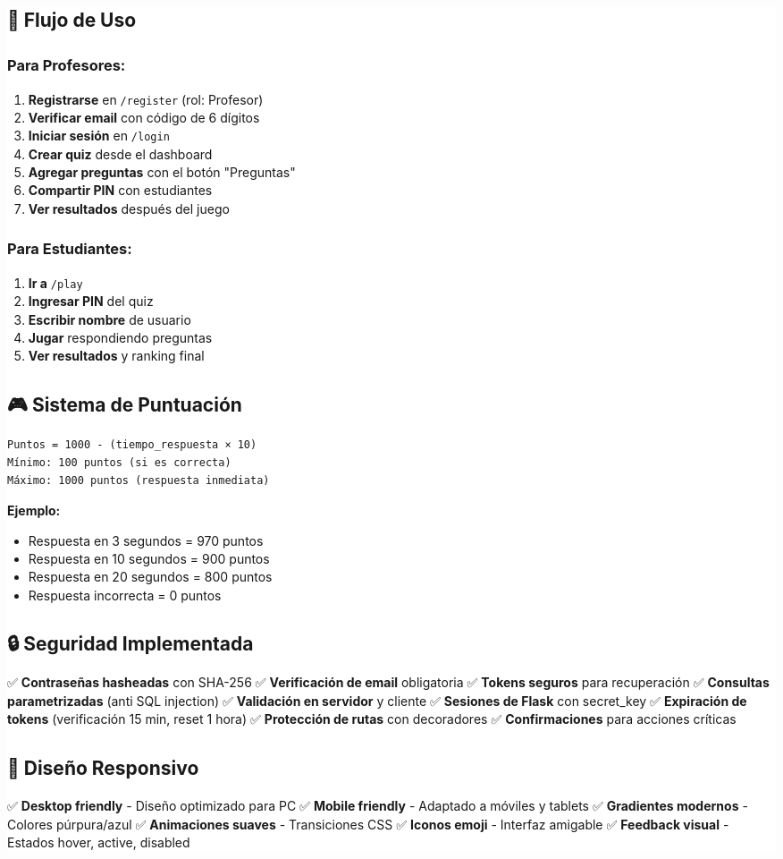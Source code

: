 ## 📱 Flujo de Uso

### Para Profesores:

1. **Registrarse** en `/register` (rol: Profesor)
2. **Verificar email** con código de 6 dígitos
3. **Iniciar sesión** en `/login`
4. **Crear quiz** desde el dashboard
5. **Agregar preguntas** con el botón "Preguntas"
6. **Compartir PIN** con estudiantes
7. **Ver resultados** después del juego

### Para Estudiantes:

1. **Ir a** `/play`
2. **Ingresar PIN** del quiz
3. **Escribir nombre** de usuario
4. **Jugar** respondiendo preguntas
5. **Ver resultados** y ranking final

## 🎮 Sistema de Puntuación

```
Puntos = 1000 - (tiempo_respuesta × 10)
Mínimo: 100 puntos (si es correcta)
Máximo: 1000 puntos (respuesta inmediata)
```

**Ejemplo:**
- Respuesta en 3 segundos = 970 puntos
- Respuesta en 10 segundos = 900 puntos
- Respuesta en 20 segundos = 800 puntos
- Respuesta incorrecta = 0 puntos

## 🔒 Seguridad Implementada

✅ **Contraseñas hasheadas** con SHA-256
✅ **Verificación de email** obligatoria
✅ **Tokens seguros** para recuperación
✅ **Consultas parametrizadas** (anti SQL injection)
✅ **Validación en servidor** y cliente
✅ **Sesiones de Flask** con secret_key
✅ **Expiración de tokens** (verificación 15 min, reset 1 hora)
✅ **Protección de rutas** con decoradores
✅ **Confirmaciones** para acciones críticas

## 🎨 Diseño Responsivo

✅ **Desktop friendly** - Diseño optimizado para PC
✅ **Mobile friendly** - Adaptado a móviles y tablets
✅ **Gradientes modernos** - Colores púrpura/azul
✅ **Animaciones suaves** - Transiciones CSS
✅ **Iconos emoji** - Interfaz amigable
✅ **Feedback visual** - Estados hover, active, disabled
